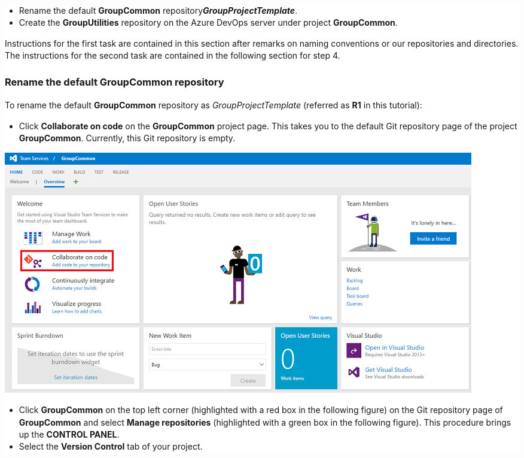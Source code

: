 - Rename the default **GroupCommon** repository***GroupProjectTemplate***.
- Create the **GroupUtilities** repository on the Azure DevOps server under project **GroupCommon**. 

Instructions for the first task are contained in this section after remarks on naming conventions or our repositories and directories. The instructions for the second task are contained in the following section for step 4.

### Rename the default GroupCommon repository

To rename the default **GroupCommon** repository as *GroupProjectTemplate* (referred as **R1** in this tutorial):
	
- Click **Collaborate on code** on the **GroupCommon** project page. This takes you to the default Git repository page of the project **GroupCommon**. Currently, this Git repository is empty. 

![10](./media/group-manager-tasks/rename-groupcommon-repo-3.png)
		
- Click **GroupCommon** on the top left corner (highlighted with a red box in the following figure) on the Git repository page of **GroupCommon** and select **Manage repositories** (highlighted with a green box in the following figure). This  procedure brings up the **CONTROL PANEL**. 
- Select the **Version Control** tab of your project. 

